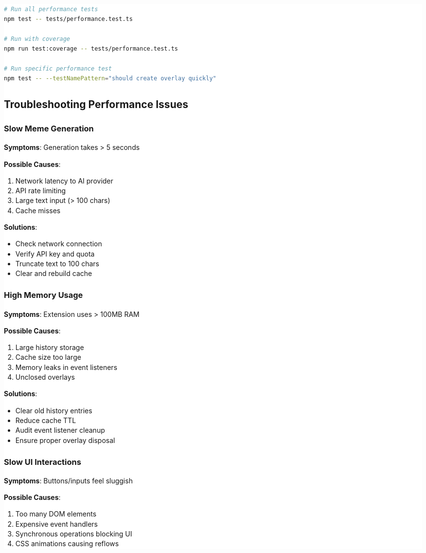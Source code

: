 ```bash
# Run all performance tests
npm test -- tests/performance.test.ts

# Run with coverage
npm run test:coverage -- tests/performance.test.ts

# Run specific performance test
npm test -- --testNamePattern="should create overlay quickly"
```

## Troubleshooting Performance Issues

### Slow Meme Generation

**Symptoms**: Generation takes > 5 seconds

**Possible Causes**:
1. Network latency to AI provider
2. API rate limiting
3. Large text input (> 100 chars)
4. Cache misses

**Solutions**:
- Check network connection
- Verify API key and quota
- Truncate text to 100 chars
- Clear and rebuild cache

### High Memory Usage

**Symptoms**: Extension uses > 100MB RAM

**Possible Causes**:
1. Large history storage
2. Cache size too large
3. Memory leaks in event listeners
4. Unclosed overlays

**Solutions**:
- Clear old history entries
- Reduce cache TTL
- Audit event listener cleanup
- Ensure proper overlay disposal

### Slow UI Interactions

**Symptoms**: Buttons/inputs feel sluggish

**Possible Causes**:
1. Too many DOM elements
2. Expensive event handlers
3. Synchronous operations blocking UI
4. CSS animations causing reflows
